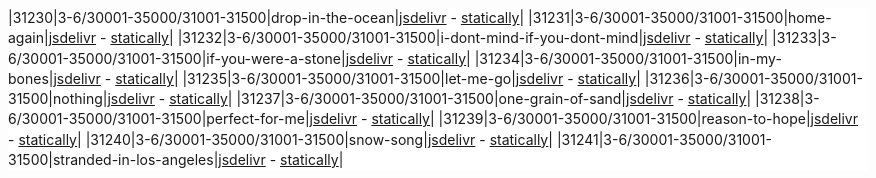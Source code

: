 |31230|3-6/30001-35000/31001-31500|drop-in-the-ocean|[jsdelivr](https://cdn.jsdelivr.net/gh/dbchord/png-c-1110x370_3-6/30001-35000/31001-31500/drop-in-the-ocean.png) - [statically](https://cdn.statically.io/gh/dbchord/png-c-1110x370_3-6/img/30001-35000/31001-31500/drop-in-the-ocean.png)|
|31231|3-6/30001-35000/31001-31500|home-again|[jsdelivr](https://cdn.jsdelivr.net/gh/dbchord/png-c-1110x370_3-6/30001-35000/31001-31500/home-again.png) - [statically](https://cdn.statically.io/gh/dbchord/png-c-1110x370_3-6/img/30001-35000/31001-31500/home-again.png)|
|31232|3-6/30001-35000/31001-31500|i-dont-mind-if-you-dont-mind|[jsdelivr](https://cdn.jsdelivr.net/gh/dbchord/png-c-1110x370_3-6/30001-35000/31001-31500/i-dont-mind-if-you-dont-mind.png) - [statically](https://cdn.statically.io/gh/dbchord/png-c-1110x370_3-6/img/30001-35000/31001-31500/i-dont-mind-if-you-dont-mind.png)|
|31233|3-6/30001-35000/31001-31500|if-you-were-a-stone|[jsdelivr](https://cdn.jsdelivr.net/gh/dbchord/png-c-1110x370_3-6/30001-35000/31001-31500/if-you-were-a-stone.png) - [statically](https://cdn.statically.io/gh/dbchord/png-c-1110x370_3-6/img/30001-35000/31001-31500/if-you-were-a-stone.png)|
|31234|3-6/30001-35000/31001-31500|in-my-bones|[jsdelivr](https://cdn.jsdelivr.net/gh/dbchord/png-c-1110x370_3-6/30001-35000/31001-31500/in-my-bones.png) - [statically](https://cdn.statically.io/gh/dbchord/png-c-1110x370_3-6/img/30001-35000/31001-31500/in-my-bones.png)|
|31235|3-6/30001-35000/31001-31500|let-me-go|[jsdelivr](https://cdn.jsdelivr.net/gh/dbchord/png-c-1110x370_3-6/30001-35000/31001-31500/let-me-go.png) - [statically](https://cdn.statically.io/gh/dbchord/png-c-1110x370_3-6/img/30001-35000/31001-31500/let-me-go.png)|
|31236|3-6/30001-35000/31001-31500|nothing|[jsdelivr](https://cdn.jsdelivr.net/gh/dbchord/png-c-1110x370_3-6/30001-35000/31001-31500/nothing.png) - [statically](https://cdn.statically.io/gh/dbchord/png-c-1110x370_3-6/img/30001-35000/31001-31500/nothing.png)|
|31237|3-6/30001-35000/31001-31500|one-grain-of-sand|[jsdelivr](https://cdn.jsdelivr.net/gh/dbchord/png-c-1110x370_3-6/30001-35000/31001-31500/one-grain-of-sand.png) - [statically](https://cdn.statically.io/gh/dbchord/png-c-1110x370_3-6/img/30001-35000/31001-31500/one-grain-of-sand.png)|
|31238|3-6/30001-35000/31001-31500|perfect-for-me|[jsdelivr](https://cdn.jsdelivr.net/gh/dbchord/png-c-1110x370_3-6/30001-35000/31001-31500/perfect-for-me.png) - [statically](https://cdn.statically.io/gh/dbchord/png-c-1110x370_3-6/img/30001-35000/31001-31500/perfect-for-me.png)|
|31239|3-6/30001-35000/31001-31500|reason-to-hope|[jsdelivr](https://cdn.jsdelivr.net/gh/dbchord/png-c-1110x370_3-6/30001-35000/31001-31500/reason-to-hope.png) - [statically](https://cdn.statically.io/gh/dbchord/png-c-1110x370_3-6/img/30001-35000/31001-31500/reason-to-hope.png)|
|31240|3-6/30001-35000/31001-31500|snow-song|[jsdelivr](https://cdn.jsdelivr.net/gh/dbchord/png-c-1110x370_3-6/30001-35000/31001-31500/snow-song.png) - [statically](https://cdn.statically.io/gh/dbchord/png-c-1110x370_3-6/img/30001-35000/31001-31500/snow-song.png)|
|31241|3-6/30001-35000/31001-31500|stranded-in-los-angeles|[jsdelivr](https://cdn.jsdelivr.net/gh/dbchord/png-c-1110x370_3-6/30001-35000/31001-31500/stranded-in-los-angeles.png) - [statically](https://cdn.statically.io/gh/dbchord/png-c-1110x370_3-6/img/30001-35000/31001-31500/stranded-in-los-angeles.png)|
